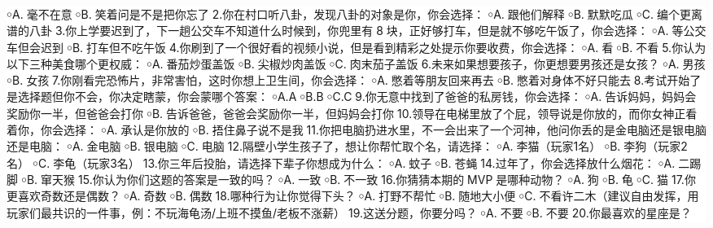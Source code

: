 ￮A. 毫不在意
￮B. 笑着问是不是把你忘了
2.你在村口听八卦，发现八卦的对象是你，你会选择：
￮A. 跟他们解释
￮B. 默默吃瓜
￮C. 编个更离谱的八卦
3.你上学要迟到了，下一趟公交车不知道什么时候到，你兜里有 8 块，正好够打车，但是就不够吃午饭了，你会选择：
￮A. 等公交车但会迟到
￮B. 打车但不吃午饭
4.你刷到了一个很好看的视频小说，但是看到精彩之处提示你要收费，你会选择：
￮A. 看
￮B. 不看
5.你认为以下三种美食哪个更权威：
￮A. 番茄炒蛋盖饭
￮B. 尖椒炒肉盖饭
￮C. 肉末茄子盖饭
6.未来如果想要孩子，你更想要男孩还是女孩？
￮A. 男孩
￮B. 女孩
7.你刚看完恐怖片，非常害怕，这时你想上卫生间，你会选择：
￮A. 憋着等朋友回来再去
￮B. 憋着对身体不好只能去
8.考试开始了是选择题但你不会，你决定瞎蒙，你会蒙哪个答案：
￮A.A
￮B.B
￮C.C
9.你无意中找到了爸爸的私房钱，你会选择：
￮A. 告诉妈妈，妈妈会奖励你一半，但爸爸会打你
￮B. 告诉爸爸，爸爸会奖励你一半，但妈妈会打你
10.领导在电梯里放了个屁，领导说是你放的，而你女神正看着你，你会选择：
￮A. 承认是你放的
￮B. 捂住鼻子说不是我
11.你把电脑扔进水里，不一会出来了一个河神，他问你丢的是金电脑还是银电脑还是电脑：
￮A. 金电脑
￮B. 银电脑
￮C. 电脑
12.隔壁小学生孩子了，想让你帮忙取个名，请选择：
￮A. 李猫（玩家1名）
￮B. 李狗（玩家2名）
￮C. 李龟（玩家3名）
13.你三年后投胎，请选择下辈子你想成为什么：
￮A. 蚊子
￮B. 苍蝇
14.过年了，你会选择放什么烟花：
￮A. 二踢脚
￮B. 窜天猴
15.你认为你们这题的答案是一致的吗？
￮A. 一致
￮B. 不一致
16.你猜猜本期的 MVP 是哪种动物？
￮A. 狗
￮B. 龟
￮C. 猫
17.你更喜欢奇数还是偶数？
￮A. 奇数
￮B. 偶数
18.哪种行为让你觉得下头？
￮A. 打野不帮忙
￮B. 随地大小便
￮C. 不看许二木（建议自由发挥，用玩家们最共识的一件事，例：不玩海龟汤/上班不摸鱼/老板不涨薪）
19.这送分题，你要分吗？
￮A. 不要
￮B. 不要
20.你最喜欢的星座是？